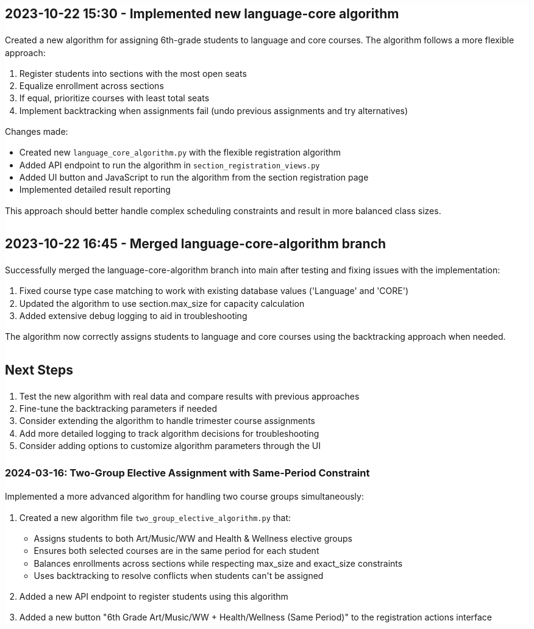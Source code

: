 ## 2023-10-22 15:30 - Implemented new language-core algorithm

Created a new algorithm for assigning 6th-grade students to language and core courses. The algorithm follows a more flexible approach:

1. Register students into sections with the most open seats
2. Equalize enrollment across sections
3. If equal, prioritize courses with least total seats
4. Implement backtracking when assignments fail (undo previous assignments and try alternatives)

Changes made:
- Created new `language_core_algorithm.py` with the flexible registration algorithm
- Added API endpoint to run the algorithm in `section_registration_views.py`
- Added UI button and JavaScript to run the algorithm from the section registration page
- Implemented detailed result reporting

This approach should better handle complex scheduling constraints and result in more balanced class sizes.

## 2023-10-22 16:45 - Merged language-core-algorithm branch

Successfully merged the language-core-algorithm branch into main after testing and fixing issues with the implementation:

1. Fixed course type case matching to work with existing database values ('Language' and 'CORE')
2. Updated the algorithm to use section.max_size for capacity calculation
3. Added extensive debug logging to aid in troubleshooting

The algorithm now correctly assigns students to language and core courses using the backtracking approach when needed.

## Next Steps

1. Test the new algorithm with real data and compare results with previous approaches
2. Fine-tune the backtracking parameters if needed
3. Consider extending the algorithm to handle trimester course assignments
4. Add more detailed logging to track algorithm decisions for troubleshooting
5. Consider adding options to customize algorithm parameters through the UI

### 2024-03-16: Two-Group Elective Assignment with Same-Period Constraint

Implemented a more advanced algorithm for handling two course groups simultaneously:

1. Created a new algorithm file `two_group_elective_algorithm.py` that:
   - Assigns students to both Art/Music/WW and Health & Wellness elective groups
   - Ensures both selected courses are in the same period for each student
   - Balances enrollments across sections while respecting max_size and exact_size constraints
   - Uses backtracking to resolve conflicts when students can't be assigned

2. Added a new API endpoint to register students using this algorithm

3. Added a new button "6th Grade Art/Music/WW + Health/Wellness (Same Period)" to the registration actions interface
